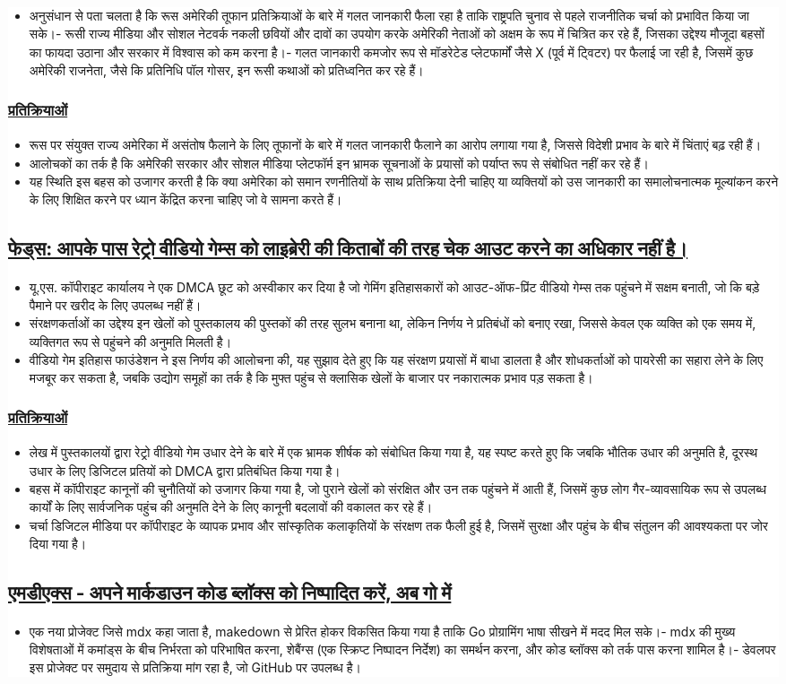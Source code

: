 - अनुसंधान से पता चलता है कि रूस अमेरिकी तूफान प्रतिक्रियाओं के बारे में गलत जानकारी फैला रहा है ताकि राष्ट्रपति चुनाव से पहले राजनीतिक चर्चा को प्रभावित किया जा सके।- रूसी राज्य मीडिया और सोशल नेटवर्क नकली छवियों और दावों का उपयोग करके अमेरिकी नेताओं को अक्षम के रूप में चित्रित कर रहे हैं, जिसका उद्देश्य मौजूदा बहसों का फायदा उठाना और सरकार में विश्वास को कम करना है।- गलत जानकारी कमजोर रूप से मॉडरेटेड प्लेटफार्मों जैसे X (पूर्व में ट्विटर) पर फैलाई जा रही है, जिसमें कुछ अमेरिकी राजनेता, जैसे कि प्रतिनिधि पॉल गोसर, इन रूसी कथाओं को प्रतिध्वनित कर रहे हैं।

### [प्रतिक्रियाओं](https://news.ycombinator.com/item?id=41951773)

- रूस पर संयुक्त राज्य अमेरिका में असंतोष फैलाने के लिए तूफानों के बारे में गलत जानकारी फैलाने का आरोप लगाया गया है, जिससे विदेशी प्रभाव के बारे में चिंताएं बढ़ रही हैं।
- आलोचकों का तर्क है कि अमेरिकी सरकार और सोशल मीडिया प्लेटफॉर्म इन भ्रामक सूचनाओं के प्रयासों को पर्याप्त रूप से संबोधित नहीं कर रहे हैं।
- यह स्थिति इस बहस को उजागर करती है कि क्या अमेरिका को समान रणनीतियों के साथ प्रतिक्रिया देनी चाहिए या व्यक्तियों को उस जानकारी का समालोचनात्मक मूल्यांकन करने के लिए शिक्षित करने पर ध्यान केंद्रित करना चाहिए जो वे सामना करते हैं।

## [फेड्स: आपके पास रेट्रो वीडियो गेम्स को लाइब्रेरी की किताबों की तरह चेक आउट करने का अधिकार नहीं है।](https://gizmodo.com/feds-say-you-dont-have-a-right-to-check-out-retro-video-games-like-library-books-2000516767)

- यू.एस. कॉपीराइट कार्यालय ने एक DMCA छूट को अस्वीकार कर दिया है जो गेमिंग इतिहासकारों को आउट-ऑफ-प्रिंट वीडियो गेम्स तक पहुंचने में सक्षम बनाती, जो कि बड़े पैमाने पर खरीद के लिए उपलब्ध नहीं हैं।
- संरक्षणकर्ताओं का उद्देश्य इन खेलों को पुस्तकालय की पुस्तकों की तरह सुलभ बनाना था, लेकिन निर्णय ने प्रतिबंधों को बनाए रखा, जिससे केवल एक व्यक्ति को एक समय में, व्यक्तिगत रूप से पहुंचने की अनुमति मिलती है।
- वीडियो गेम इतिहास फाउंडेशन ने इस निर्णय की आलोचना की, यह सुझाव देते हुए कि यह संरक्षण प्रयासों में बाधा डालता है और शोधकर्ताओं को पायरेसी का सहारा लेने के लिए मजबूर कर सकता है, जबकि उद्योग समूहों का तर्क है कि मुफ्त पहुंच से क्लासिक खेलों के बाजार पर नकारात्मक प्रभाव पड़ सकता है।

### [प्रतिक्रियाओं](https://news.ycombinator.com/item?id=41952908)

- लेख में पुस्तकालयों द्वारा रेट्रो वीडियो गेम उधार देने के बारे में एक भ्रामक शीर्षक को संबोधित किया गया है, यह स्पष्ट करते हुए कि जबकि भौतिक उधार की अनुमति है, दूरस्थ उधार के लिए डिजिटल प्रतियों को DMCA द्वारा प्रतिबंधित किया गया है।
- बहस में कॉपीराइट कानूनों की चुनौतियों को उजागर किया गया है, जो पुराने खेलों को संरक्षित और उन तक पहुंचने में आती हैं, जिसमें कुछ लोग गैर-व्यावसायिक रूप से उपलब्ध कार्यों के लिए सार्वजनिक पहुंच की अनुमति देने के लिए कानूनी बदलावों की वकालत कर रहे हैं।
- चर्चा डिजिटल मीडिया पर कॉपीराइट के व्यापक प्रभाव और सांस्कृतिक कलाकृतियों के संरक्षण तक फैली हुई है, जिसमें सुरक्षा और पहुंच के बीच संतुलन की आवश्यकता पर जोर दिया गया है।

## [एमडीएक्स - अपने मार्कडाउन कोड ब्लॉक्स को निष्पादित करें, अब गो में](https://github.com/dim0x69/mdx)

- एक नया प्रोजेक्ट जिसे mdx कहा जाता है, makedown से प्रेरित होकर विकसित किया गया है ताकि Go प्रोग्रामिंग भाषा सीखने में मदद मिल सके।- mdx की मुख्य विशेषताओं में कमांड्स के बीच निर्भरता को परिभाषित करना, शेबैंग्स (एक स्क्रिप्ट निष्पादन निर्देश) का समर्थन करना, और कोड ब्लॉक्स को तर्क पास करना शामिल है।- डेवलपर इस प्रोजेक्ट पर समुदाय से प्रतिक्रिया मांग रहा है, जो GitHub पर उपलब्ध है।
